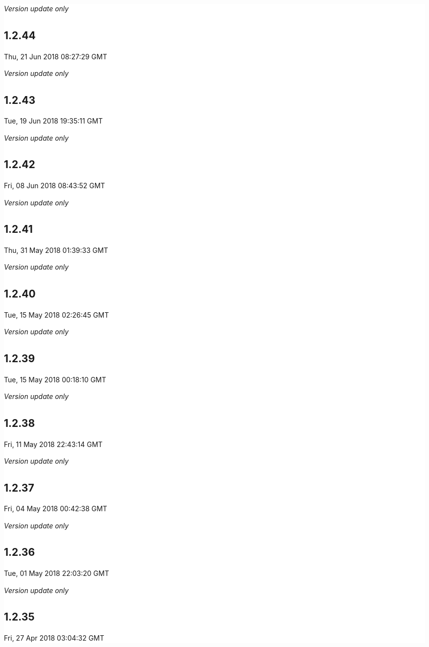 *Version update only*

## 1.2.44
Thu, 21 Jun 2018 08:27:29 GMT

*Version update only*

## 1.2.43
Tue, 19 Jun 2018 19:35:11 GMT

*Version update only*

## 1.2.42
Fri, 08 Jun 2018 08:43:52 GMT

*Version update only*

## 1.2.41
Thu, 31 May 2018 01:39:33 GMT

*Version update only*

## 1.2.40
Tue, 15 May 2018 02:26:45 GMT

*Version update only*

## 1.2.39
Tue, 15 May 2018 00:18:10 GMT

*Version update only*

## 1.2.38
Fri, 11 May 2018 22:43:14 GMT

*Version update only*

## 1.2.37
Fri, 04 May 2018 00:42:38 GMT

*Version update only*

## 1.2.36
Tue, 01 May 2018 22:03:20 GMT

*Version update only*

## 1.2.35
Fri, 27 Apr 2018 03:04:32 GMT
